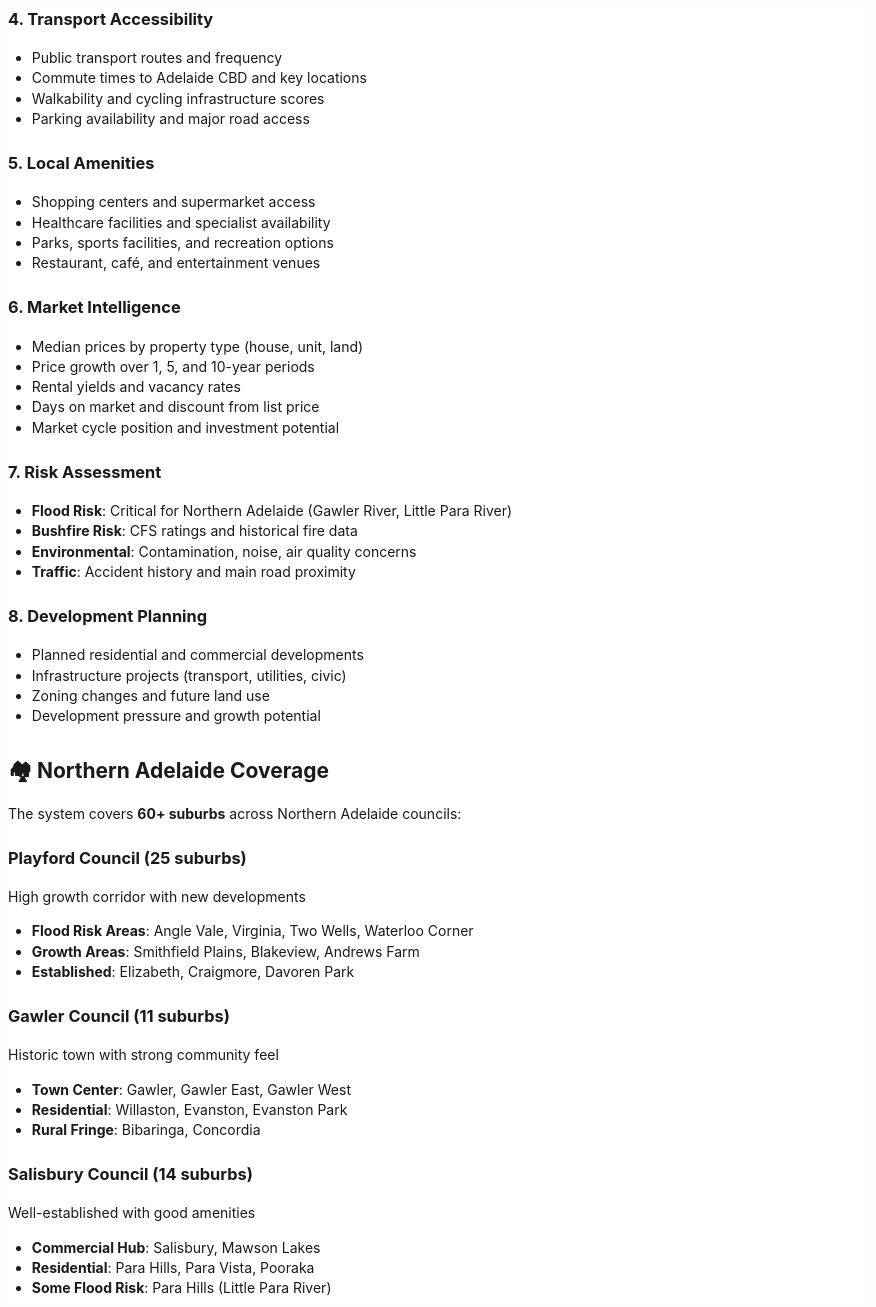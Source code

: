 ### 4. Transport Accessibility
- Public transport routes and frequency
- Commute times to Adelaide CBD and key locations
- Walkability and cycling infrastructure scores
- Parking availability and major road access

### 5. Local Amenities
- Shopping centers and supermarket access
- Healthcare facilities and specialist availability  
- Parks, sports facilities, and recreation options
- Restaurant, café, and entertainment venues

### 6. Market Intelligence
- Median prices by property type (house, unit, land)
- Price growth over 1, 5, and 10-year periods
- Rental yields and vacancy rates
- Days on market and discount from list price
- Market cycle position and investment potential

### 7. Risk Assessment
- **Flood Risk**: Critical for Northern Adelaide (Gawler River, Little Para River)
- **Bushfire Risk**: CFS ratings and historical fire data
- **Environmental**: Contamination, noise, air quality concerns
- **Traffic**: Accident history and main road proximity

### 8. Development Planning
- Planned residential and commercial developments
- Infrastructure projects (transport, utilities, civic)
- Zoning changes and future land use
- Development pressure and growth potential

## 🏘️ Northern Adelaide Coverage

The system covers **60+ suburbs** across Northern Adelaide councils:

### Playford Council (25 suburbs)
High growth corridor with new developments
- **Flood Risk Areas**: Angle Vale, Virginia, Two Wells, Waterloo Corner
- **Growth Areas**: Smithfield Plains, Blakeview, Andrews Farm
- **Established**: Elizabeth, Craigmore, Davoren Park

### Gawler Council (11 suburbs)  
Historic town with strong community feel
- **Town Center**: Gawler, Gawler East, Gawler West
- **Residential**: Willaston, Evanston, Evanston Park
- **Rural Fringe**: Bibaringa, Concordia

### Salisbury Council (14 suburbs)
Well-established with good amenities  
- **Commercial Hub**: Salisbury, Mawson Lakes
- **Residential**: Para Hills, Para Vista, Pooraka
- **Some Flood Risk**: Para Hills (Little Para River)
